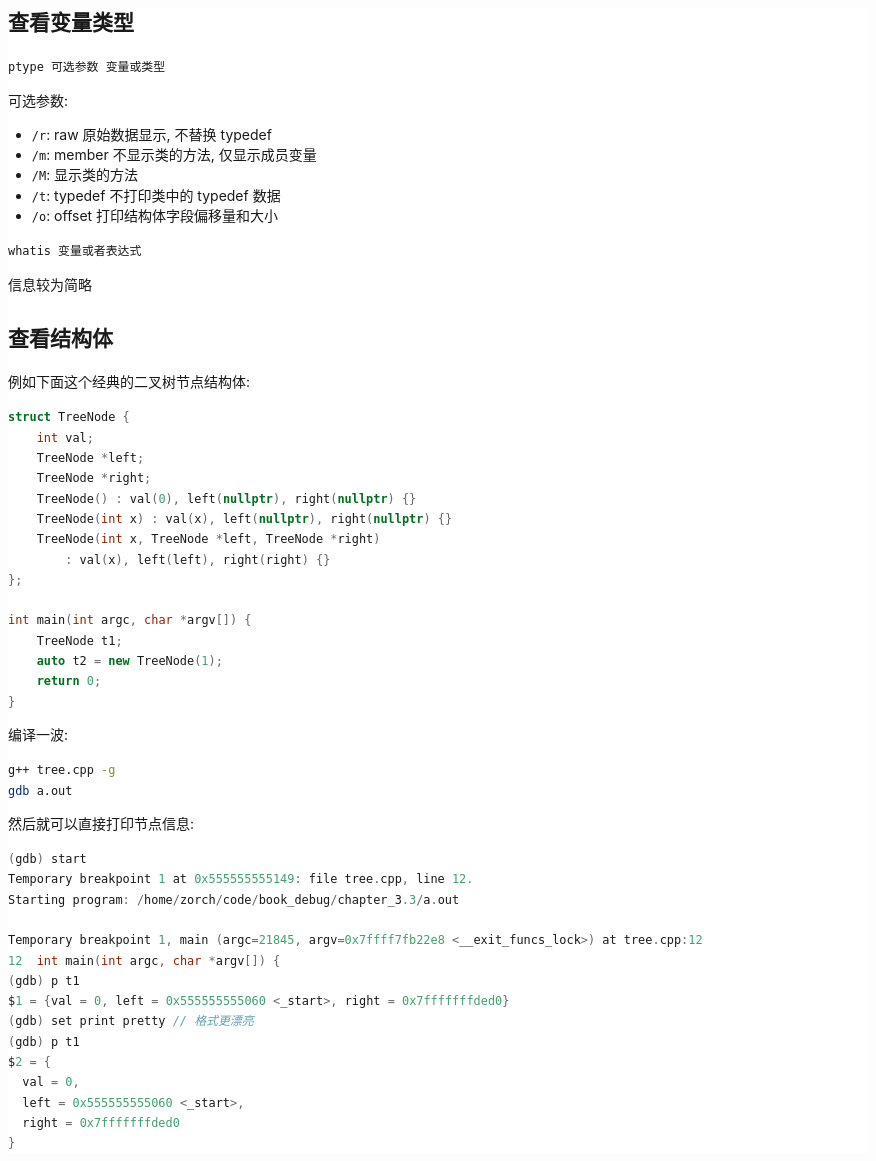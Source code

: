 ## 查看变量类型

```c
ptype 可选参数 变量或类型
```

可选参数:

-   `/r`: raw 原始数据显示, 不替换 typedef
-   `/m`: member 不显示类的方法, 仅显示成员变量
-   `/M`: 显示类的方法
-   `/t`: typedef 不打印类中的 typedef 数据
-   `/o`: offset 打印结构体字段偏移量和大小

```c
whatis 变量或者表达式
```

信息较为简略



## 查看结构体

例如下面这个经典的二叉树节点结构体:

```cpp
struct TreeNode {
    int val;
    TreeNode *left;
    TreeNode *right;
    TreeNode() : val(0), left(nullptr), right(nullptr) {}
    TreeNode(int x) : val(x), left(nullptr), right(nullptr) {}
    TreeNode(int x, TreeNode *left, TreeNode *right)
        : val(x), left(left), right(right) {}
};

int main(int argc, char *argv[]) {
    TreeNode t1;
    auto t2 = new TreeNode(1);
    return 0;
}
```

编译一波:

```bash
g++ tree.cpp -g
gdb a.out
```

然后就可以直接打印节点信息: 

```c
(gdb) start
Temporary breakpoint 1 at 0x555555555149: file tree.cpp, line 12.
Starting program: /home/zorch/code/book_debug/chapter_3.3/a.out

Temporary breakpoint 1, main (argc=21845, argv=0x7ffff7fb22e8 <__exit_funcs_lock>) at tree.cpp:12
12	int main(int argc, char *argv[]) {
(gdb) p t1
$1 = {val = 0, left = 0x555555555060 <_start>, right = 0x7fffffffded0}
(gdb) set print pretty // 格式更漂亮
(gdb) p t1
$2 = {
  val = 0,
  left = 0x555555555060 <_start>,
  right = 0x7fffffffded0
}
```